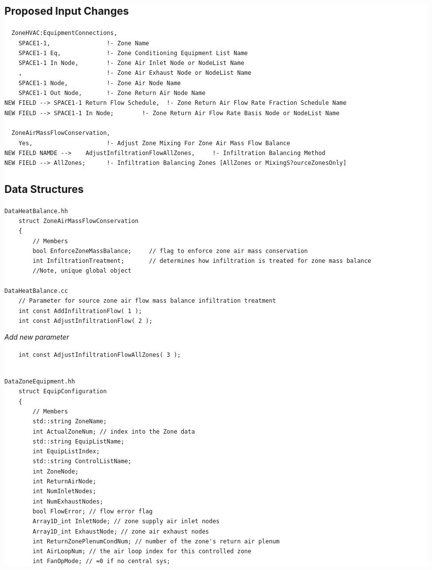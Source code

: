 ## Proposed Input Changes





```
  ZoneHVAC:EquipmentConnections,
    SPACE1-1,                !- Zone Name
    SPACE1-1 Eq,             !- Zone Conditioning Equipment List Name
    SPACE1-1 In Node,        !- Zone Air Inlet Node or NodeList Name
    ,                        !- Zone Air Exhaust Node or NodeList Name
    SPACE1-1 Node,           !- Zone Air Node Name
    SPACE1-1 Out Node,       !- Zone Return Air Node Name
NEW FIELD --> SPACE1-1 Return Flow Schedule,  !- Zone Return Air Flow Rate Fraction Schedule Name
NEW FIELD --> SPACE1-1 In Node;        !- Zone Return Air Flow Rate Basis Node or NodeList Name

  ZoneAirMassFlowConservation,
    Yes,                     !- Adjust Zone Mixing For Zone Air Mass Flow Balance
NEW FIELD NAMDE -->    AdjustInfiltrationFlowAllZones,     !- Infiltration Balancing Method
NEW FIELD --> AllZones;      !- Infiltration Balancing Zones [AllZones or MixingS?ourceZonesOnly]

```

## Data Structures ##
```[C++]
DataHeatBalance.hh
	struct ZoneAirMassFlowConservation 
	{
		// Members
		bool EnforceZoneMassBalance;     // flag to enforce zone air mass conservation
		int InfiltrationTreatment;       // determines how infiltration is treated for zone mass balance
		//Note, unique global object

DataHeatBalance.cc
	// Parameter for source zone air flow mass balance infiltration treatment
	int const AddInfiltrationFlow( 1 );
	int const AdjustInfiltrationFlow( 2 );
```
*Add new parameter*
```[C++]
	int const AdjustInfiltrationFlowAllZones( 3 );
```
```[C++]

DataZoneEquipment.hh
	struct EquipConfiguration
	{
		// Members
		std::string ZoneName;
		int ActualZoneNum; // index into the Zone data
		std::string EquipListName;
		int EquipListIndex;
		std::string ControlListName;
		int ZoneNode;
		int ReturnAirNode;
		int NumInletNodes;
		int NumExhaustNodes;
		bool FlowError; // flow error flag
		Array1D_int InletNode; // zone supply air inlet nodes
		Array1D_int ExhaustNode; // zone air exhaust nodes
		int ReturnZonePlenumCondNum; // number of the zone's return air plenum
		int AirLoopNum; // the air loop index for this controlled zone
		int FanOpMode; // =0 if no central sys;
```